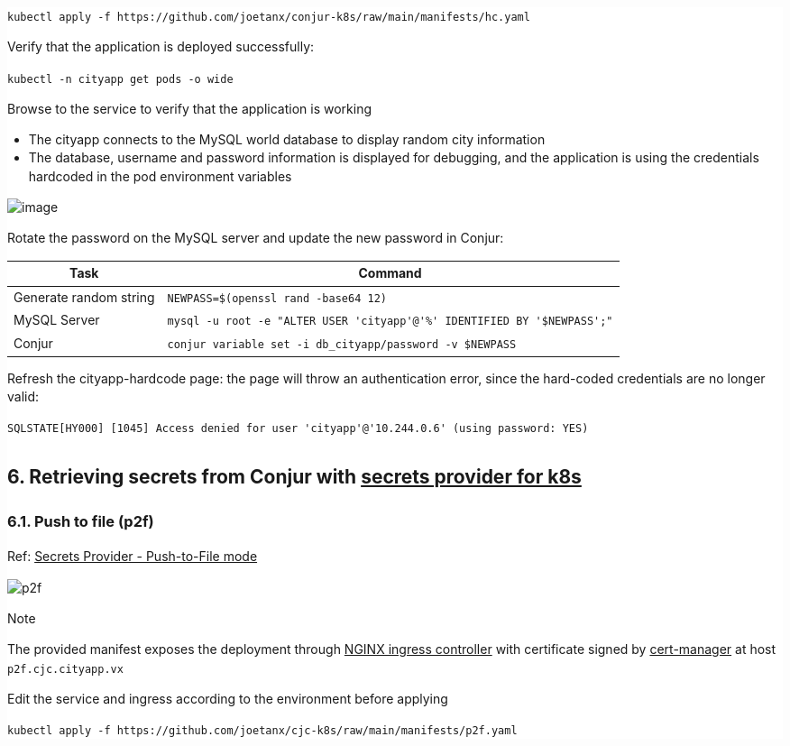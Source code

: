 ```console
kubectl apply -f https://github.com/joetanx/conjur-k8s/raw/main/manifests/hc.yaml
```

Verify that the application is deployed successfully:

```console
kubectl -n cityapp get pods -o wide
```

Browse to the service to verify that the application is working
- The cityapp connects to the MySQL world database to display random city information
- The database, username and password information is displayed for debugging, and the application is using the credentials hardcoded in the pod environment variables

![image](https://github.com/joetanx/conjur-k8s/assets/90442032/0a98937d-4aed-4dde-af55-f77b77a3ae42)

Rotate the password on the MySQL server and update the new password in Conjur:

|Task|Command|
|---|---|
|Generate random string|`NEWPASS=$(openssl rand -base64 12)`|
|MySQL Server|`mysql -u root -e "ALTER USER 'cityapp'@'%' IDENTIFIED BY '$NEWPASS';"`|
|Conjur|`conjur variable set -i db_cityapp/password -v $NEWPASS`|

Refresh the cityapp-hardcode page: the page will throw an authentication error, since the hard-coded credentials are no longer valid:

```console
SQLSTATE[HY000] [1045] Access denied for user 'cityapp'@'10.244.0.6' (using password: YES)
```

## 6. Retrieving secrets from Conjur with [secrets provider for k8s](https://github.com/cyberark/secrets-provider-for-k8s)

### 6.1. Push to file (p2f)

Ref: [Secrets Provider - Push-to-File mode](https://docs.cyberark.com/ConjurCloud/Latest/en/Content/Integrations/k8s-ocp/cjr-k8s-jwt-sp-ic-p2f.htm)

![p2f](https://github.com/joetanx/conjur-k8s/assets/90442032/6a8c564b-5e5f-43c6-9b1c-15d7585d43a5)

> [!Note]
> 
> The provided manifest exposes the deployment through [NGINX ingress controller](https://github.com/kubernetes/ingress-nginx/) with certificate signed by [cert-manager](https://cert-manager.io/) at host `p2f.cjc.cityapp.vx`
> 
> Edit the service and ingress according to the environment before applying

```console
kubectl apply -f https://github.com/joetanx/cjc-k8s/raw/main/manifests/p2f.yaml
```
